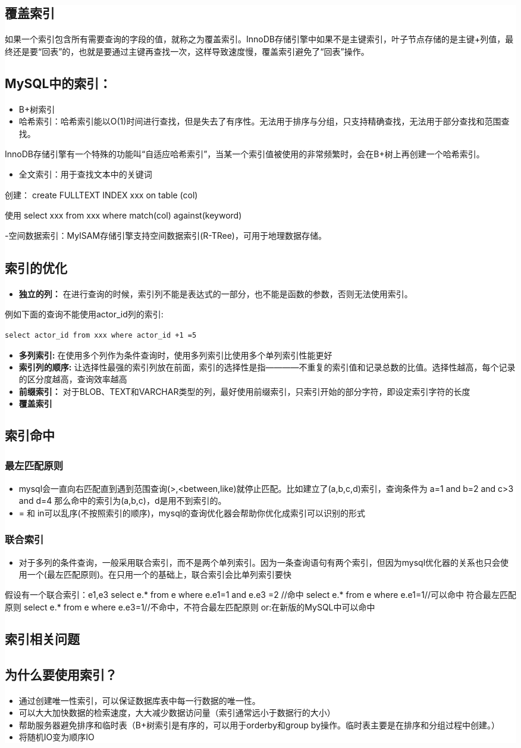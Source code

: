 ## 覆盖索引
如果一个索引包含所有需要查询的字段的值，就称之为覆盖索引。InnoDB存储引擎中如果不是主键索引，叶子节点存储的是主键+列值，最终还是要“回表”的，也就是要通过主键再查找一次，这样导致速度慢，覆盖索引避免了“回表”操作。

## MySQL中的索引：
- B+树索引
- 哈希索引：哈希索引能以O(1)时间进行查找，但是失去了有序性。无法用于排序与分组，只支持精确查找，无法用于部分查找和范围查找。

InnoDB存储引擎有一个特殊的功能叫“自适应哈希索引”，当某一个索引值被使用的非常频繁时，会在B+树上再创建一个哈希索引。

- 全文索引：用于查找文本中的关键词

创建： create FULLTEXT INDEX xxx on table (col)

使用 select xxx from xxx where match(col) against(keyword) 

-空间数据索引：MyISAM存储引擎支持空间数据索引(R-TRee)，可用于地理数据存储。

## 索引的优化

- **独立的列：** 在进行查询的时候，索引列不能是表达式的一部分，也不能是函数的参数，否则无法使用索引。

例如下面的查询不能使用actor_id列的索引:

    select actor_id from xxx where actor_id +1 =5

- **多列索引:** 在使用多个列作为条件查询时，使用多列索引比使用多个单列索引性能更好
- **索引列的顺序:** 让选择性最强的索引列放在前面，索引的选择性是指————不重复的索引值和记录总数的比值。选择性越高，每个记录的区分度越高，查询效率越高
- **前缀索引：** 对于BLOB、TEXT和VARCHAR类型的列，最好使用前缀索引，只索引开始的部分字符，即设定索引字符的长度
- **覆盖索引**

## 索引命中
### 最左匹配原则
- mysql会一直向右匹配直到遇到范围查询(>,<between,like)就停止匹配。比如建立了(a,b,c,d)索引，查询条件为 a=1 and b=2 and c>3 and d=4 那么命中的索引为(a,b,c)，d是用不到索引的。
- = 和 in可以乱序(不按照索引的顺序)，mysql的查询优化器会帮助你优化成索引可以识别的形式
### 联合索引
- 对于多列的条件查询，一般采用联合索引，而不是两个单列索引。因为一条查询语句有两个索引，但因为mysql优化器的关系也只会使用一个(最左匹配原则)。在只用一个的基础上，联合索引会比单列索引要快

假设有一个联合索引：e1,e3
	select e.* from e where e.e1=1 and e.e3 =2 //命中
	select e.* from e where e.e1=1//可以命中 符合最左匹配原则
	select e.* from e where e.e3=1//不命中，不符合最左匹配原则
	or:在新版的MySQL中可以命中

## 索引相关问题

## 为什么要使用索引？
- 通过创建唯一性索引，可以保证数据库表中每一行数据的唯一性。
- 可以大大加快数据的检索速度，大大减少数据访问量（索引通常远小于数据行的大小）
- 帮助服务器避免排序和临时表（B+树索引是有序的，可以用于orderby和group by操作。临时表主要是在排序和分组过程中创建。）
- 将随机IO变为顺序IO
